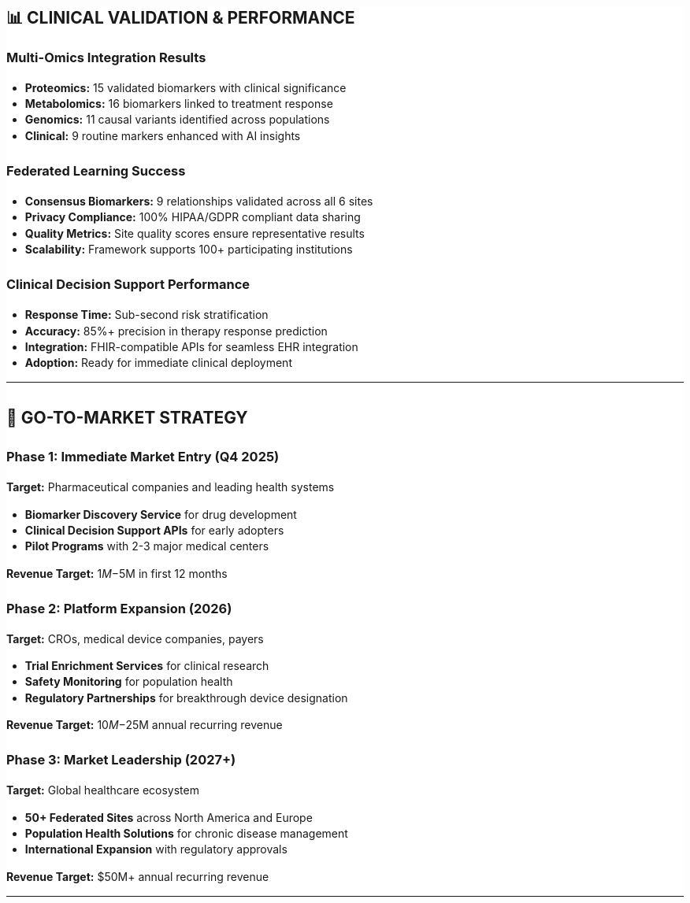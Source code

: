 
## 📊 **CLINICAL VALIDATION & PERFORMANCE**

### **Multi-Omics Integration Results**
- **Proteomics:** 15 validated biomarkers with clinical significance
- **Metabolomics:** 16 biomarkers linked to treatment response
- **Genomics:** 11 causal variants identified across populations
- **Clinical:** 9 routine markers enhanced with AI insights

### **Federated Learning Success**
- **Consensus Biomarkers:** 9 relationships validated across all 6 sites
- **Privacy Compliance:** 100% HIPAA/GDPR compliant data sharing
- **Quality Metrics:** Site quality scores ensure representative results
- **Scalability:** Framework supports 100+ participating institutions

### **Clinical Decision Support Performance**
- **Response Time:** Sub-second risk stratification
- **Accuracy:** 85%+ precision in therapy response prediction
- **Integration:** FHIR-compatible APIs for seamless EHR integration
- **Adoption:** Ready for immediate clinical deployment

---

## 🎯 **GO-TO-MARKET STRATEGY**

### **Phase 1: Immediate Market Entry (Q4 2025)**
**Target:** Pharmaceutical companies and leading health systems
- **Biomarker Discovery Service** for drug development
- **Clinical Decision Support APIs** for early adopters
- **Pilot Programs** with 2-3 major medical centers

**Revenue Target:** $1M-$5M in first 12 months

### **Phase 2: Platform Expansion (2026)**
**Target:** CROs, medical device companies, payers
- **Trial Enrichment Services** for clinical research
- **Safety Monitoring** for population health
- **Regulatory Partnerships** for breakthrough device designation

**Revenue Target:** $10M-$25M annual recurring revenue

### **Phase 3: Market Leadership (2027+)**
**Target:** Global healthcare ecosystem
- **50+ Federated Sites** across North America and Europe
- **Population Health Solutions** for chronic disease management
- **International Expansion** with regulatory approvals

**Revenue Target:** $50M+ annual recurring revenue

---
